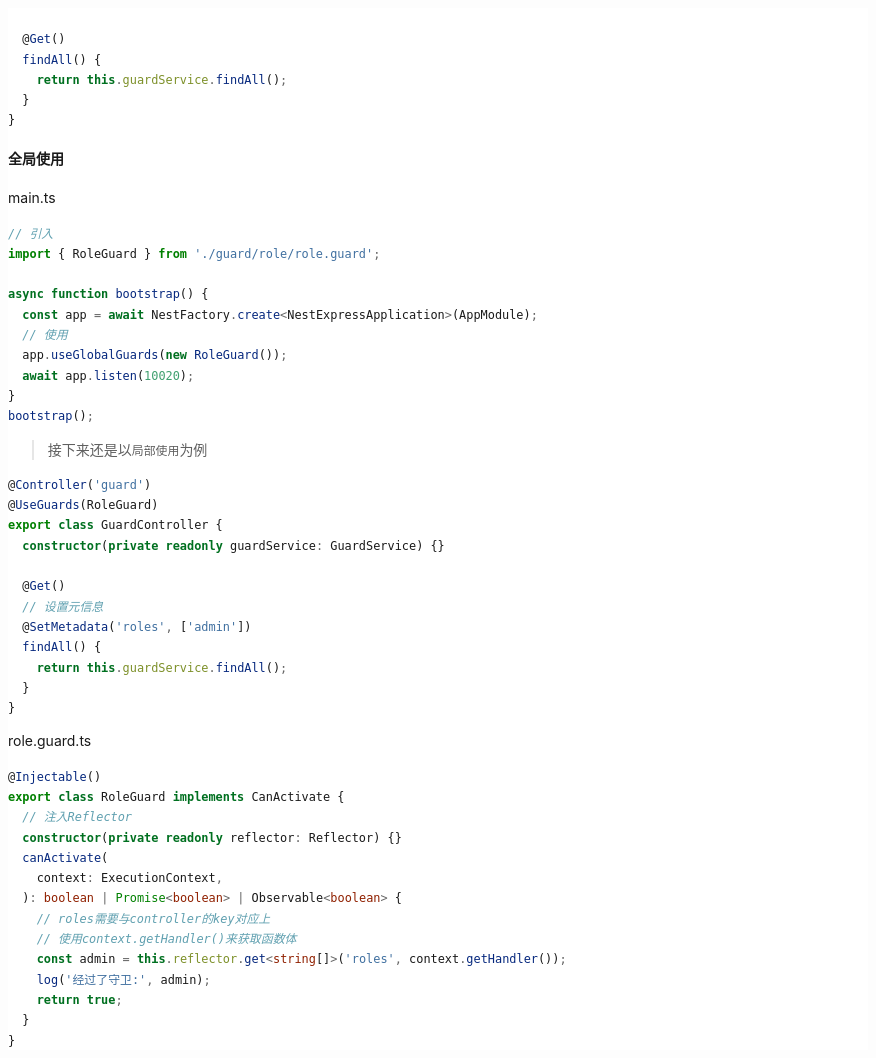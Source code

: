```ts

  @Get()
  findAll() {
    return this.guardService.findAll();
  }
}
```

#### 全局使用

main.ts

```ts
// 引入
import { RoleGuard } from './guard/role/role.guard';

async function bootstrap() {
  const app = await NestFactory.create<NestExpressApplication>(AppModule);
  // 使用
  app.useGlobalGuards(new RoleGuard());
  await app.listen(10020);
}
bootstrap();
```

> 接下来还是以`局部使用`为例

```ts
@Controller('guard')
@UseGuards(RoleGuard)
export class GuardController {
  constructor(private readonly guardService: GuardService) {}

  @Get()
  // 设置元信息
  @SetMetadata('roles', ['admin'])
  findAll() {
    return this.guardService.findAll();
  }
}
```

role.guard.ts

```ts
@Injectable()
export class RoleGuard implements CanActivate {
  // 注入Reflector
  constructor(private readonly reflector: Reflector) {}
  canActivate(
    context: ExecutionContext,
  ): boolean | Promise<boolean> | Observable<boolean> {
    // roles需要与controller的key对应上
    // 使用context.getHandler()来获取函数体
    const admin = this.reflector.get<string[]>('roles', context.getHandler());
    log('经过了守卫:', admin);
    return true;
  }
}
```
